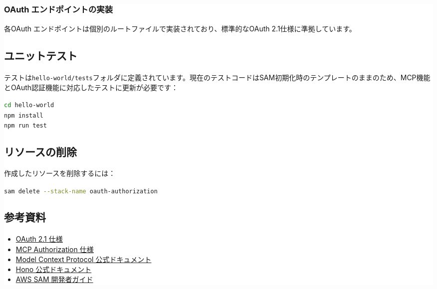 ### OAuth エンドポイントの実装

各OAuth エンドポイントは個別のルートファイルで実装されており、標準的なOAuth 2.1仕様に準拠しています。

## ユニットテスト

テストは`hello-world/tests`フォルダに定義されています。現在のテストコードはSAM初期化時のテンプレートのままのため、MCP機能とOAuth認証機能に対応したテストに更新が必要です：

```bash
cd hello-world
npm install
npm run test
```

## リソースの削除

作成したリソースを削除するには：

```bash
sam delete --stack-name oauth-authorization
```

## 参考資料

- [OAuth 2.1 仕様](https://datatracker.ietf.org/doc/html/draft-ietf-oauth-v2-1-12)
- [MCP Authorization 仕様](https://modelcontextprotocol.io/docs/concepts/authorization)
- [Model Context Protocol 公式ドキュメント](https://modelcontextprotocol.io/)
- [Hono 公式ドキュメント](https://hono.dev/)
- [AWS SAM 開発者ガイド](https://docs.aws.amazon.com/serverless-application-model/latest/developerguide/what-is-sam.html)
